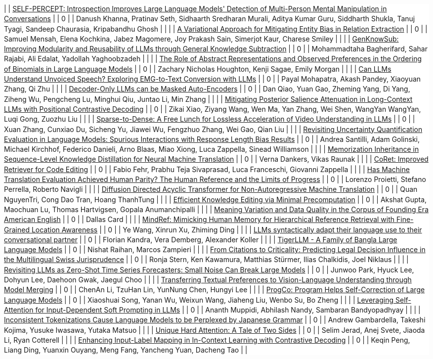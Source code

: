 |  |  [SELF-PERCEPT: Introspection Improves Large Language Models' Detection of Multi-Person Mental Manipulation in Conversations](https://doi.org/10.18653/v1/2025.acl-short.52) |  | 0 |  | Danush Khanna, Pratinav Seth, Sidhaarth Sredharan Murali, Aditya Kumar Guru, Siddharth Shukla, Tanuj Tyagi, Sandeep Chaurasia, Kripabandhu Ghosh |  |
|  |  [A Variational Approach for Mitigating Entity Bias in Relation Extraction](https://doi.org/10.18653/v1/2025.acl-short.53) |  | 0 |  | Samuel Mensah, Elena Kochkina, Jabez Magomere, Joy Prakash Sain, Simerjot Kaur, Charese Smiley |  |
|  |  [GenKnowSub: Improving Modularity and Reusability of LLMs through General Knowledge Subtraction](https://doi.org/10.18653/v1/2025.acl-short.54) |  | 0 |  | Mohammadtaha Bagherifard, Sahar Rajabi, Ali Edalat, Yadollah Yaghoobzadeh |  |
|  |  [The Role of Abstract Representations and Observed Preferences in the Ordering of Binomials in Large Language Models](https://doi.org/10.18653/v1/2025.acl-short.55) |  | 0 |  | Zachary Nicholas Houghton, Kenji Sagae, Emily Morgan |  |
|  |  [Can LLMs Understand Unvoiced Speech? Exploring EMG-to-Text Conversion with LLMs](https://doi.org/10.18653/v1/2025.acl-short.56) |  | 0 |  | Payal Mohapatra, Akash Pandey, Xiaoyuan Zhang, Qi Zhu |  |
|  |  [Decoder-Only LLMs can be Masked Auto-Encoders](https://doi.org/10.18653/v1/2025.acl-short.57) |  | 0 |  | Dan Qiao, Yuan Gao, Zheming Yang, Di Yang, Ziheng Wu, Pengcheng Lu, Minghui Qiu, Juntao Li, Min Zhang |  |
|  |  [Mitigating Posterior Salience Attenuation in Long-Context LLMs with Positional Contrastive Decoding](https://doi.org/10.18653/v1/2025.acl-short.58) |  | 0 |  | Zikai Xiao, Ziyang Wang, Wen Ma, Yan Zhang, Wei Shen, WangYan WangYan, Luqi Gong, Zuozhu Liu |  |
|  |  [Sparse-to-Dense: A Free Lunch for Lossless Acceleration of Video Understanding in LLMs](https://doi.org/10.18653/v1/2025.acl-short.59) |  | 0 |  | Xuan Zhang, Cunxiao Du, Sicheng Yu, Jiawei Wu, Fengzhuo Zhang, Wei Gao, Qian Liu |  |
|  |  [Revisiting Uncertainty Quantification Evaluation in Language Models: Spurious Interactions with Response Length Bias Results](https://doi.org/10.18653/v1/2025.acl-short.60) |  | 0 |  | Andrea Santilli, Adam Golinski, Michael Kirchhof, Federico Danieli, Arno Blaas, Miao Xiong, Luca Zappella, Sinead Williamson |  |
|  |  [Memorization Inheritance in Sequence-Level Knowledge Distillation for Neural Machine Translation](https://doi.org/10.18653/v1/2025.acl-short.61) |  | 0 |  | Verna Dankers, Vikas Raunak |  |
|  |  [CoRet: Improved Retriever for Code Editing](https://doi.org/10.18653/v1/2025.acl-short.62) |  | 0 |  | Fabio Fehr, Prabhu Teja Sivaprasad, Luca Franceschi, Giovanni Zappella |  |
|  |  [Has Machine Translation Evaluation Achieved Human Parity? The Human Reference and the Limits of Progress](https://doi.org/10.18653/v1/2025.acl-short.63) |  | 0 |  | Lorenzo Proietti, Stefano Perrella, Roberto Navigli |  |
|  |  [Diffusion Directed Acyclic Transformer for Non-Autoregressive Machine Translation](https://doi.org/10.18653/v1/2025.acl-short.64) |  | 0 |  | Quan NguyenTri, Cong Dao Tran, Hoang ThanhTung |  |
|  |  [Efficient Knowledge Editing via Minimal Precomputation](https://doi.org/10.18653/v1/2025.acl-short.65) |  | 0 |  | Akshat Gupta, Maochuan Lu, Thomas Hartvigsen, Gopala Anumanchipalli |  |
|  |  [Meaning Variation and Data Quality in the Corpus of Founding Era American English](https://doi.org/10.18653/v1/2025.acl-short.66) |  | 0 |  | Dallas Card |  |
|  |  [MindRef: Mimicking Human Memory for Hierarchical Reference Retrieval with Fine-Grained Location Awareness](https://doi.org/10.18653/v1/2025.acl-short.67) |  | 0 |  | Ye Wang, Xinrun Xu, Zhiming Ding |  |
|  |  [LLMs syntactically adapt their language use to their conversational partner](https://doi.org/10.18653/v1/2025.acl-short.68) |  | 0 |  | Florian Kandra, Vera Demberg, Alexander Koller |  |
|  |  [TigerLLM - A Family of Bangla Large Language Models](https://doi.org/10.18653/v1/2025.acl-short.69) |  | 0 |  | Nishat Raihan, Marcos Zampieri |  |
|  |  [From Citations to Criticality: Predicting Legal Decision Influence in the Multilingual Swiss Jurisprudence](https://doi.org/10.18653/v1/2025.acl-short.70) |  | 0 |  | Ronja Stern, Ken Kawamura, Matthias Stürmer, Ilias Chalkidis, Joel Niklaus |  |
|  |  [Revisiting LLMs as Zero-Shot Time Series Forecasters: Small Noise Can Break Large Models](https://doi.org/10.18653/v1/2025.acl-short.71) |  | 0 |  | Junwoo Park, Hyuck Lee, Dohyun Lee, Daehoon Gwak, Jaegul Choo |  |
|  |  [Transferring Textual Preferences to Vision-Language Understanding through Model Merging](https://doi.org/10.18653/v1/2025.acl-short.72) |  | 0 |  | ChenAn Li, TzuHan Lin, YunNung Chen, Hungyi Lee |  |
|  |  [ProgCo: Program Helps Self-Correction of Large Language Models](https://doi.org/10.18653/v1/2025.acl-short.73) |  | 0 |  | Xiaoshuai Song, Yanan Wu, Weixun Wang, Jiaheng Liu, Wenbo Su, Bo Zheng |  |
|  |  [Leveraging Self-Attention for Input-Dependent Soft Prompting in LLMs](https://doi.org/10.18653/v1/2025.acl-short.74) |  | 0 |  | Ananth Muppidi, Abhilash Nandy, Sambaran Bandyopadhyay |  |
|  |  [Inconsistent Tokenizations Cause Language Models to be Perplexed by Japanese Grammar](https://doi.org/10.18653/v1/2025.acl-short.75) |  | 0 |  | Andrew Gambardella, Takeshi Kojima, Yusuke Iwasawa, Yutaka Matsuo |  |
|  |  [Unique Hard Attention: A Tale of Two Sides](https://doi.org/10.18653/v1/2025.acl-short.76) |  | 0 |  | Selim Jerad, Anej Svete, Jiaoda Li, Ryan Cotterell |  |
|  |  [Enhancing Input-Label Mapping in In-Context Learning with Contrastive Decoding](https://doi.org/10.18653/v1/2025.acl-short.77) |  | 0 |  | Keqin Peng, Liang Ding, Yuanxin Ouyang, Meng Fang, Yancheng Yuan, Dacheng Tao |  |